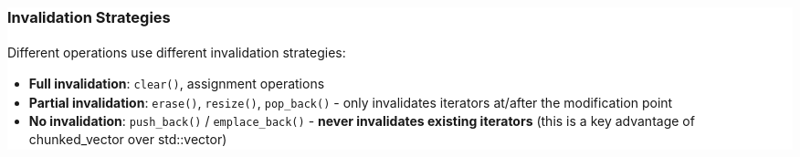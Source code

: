 ### Invalidation Strategies

Different operations use different invalidation strategies:

- **Full invalidation**: `clear()`, assignment operations
- **Partial invalidation**: `erase()`, `resize()`, `pop_back()` - only invalidates iterators at/after the modification point
- **No invalidation**: `push_back()` / `emplace_back()` - **never invalidates existing iterators** (this is a key advantage of chunked_vector over std::vector) 